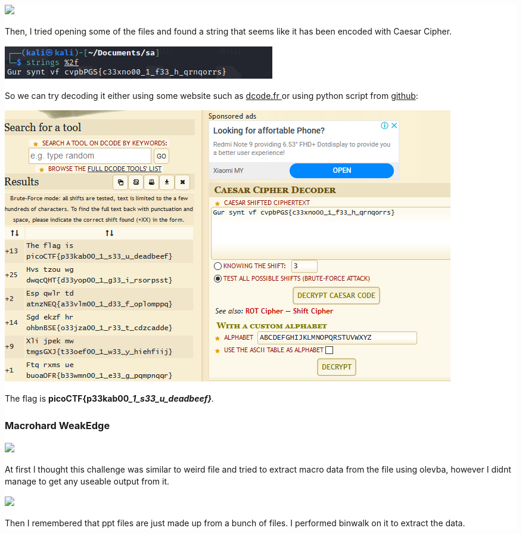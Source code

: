 ![](<.gitbook/assets/Screenshot\_2 (3).png>)

Then, I tried opening some of the files and found a string that seems like it has been encoded with Caesar Cipher.

![](<.gitbook/assets/image (1) (1).png>)

So we can try decoding it either using some website such as [dcode.fr ](https://www.dcode.fr)or using python script from [github](https://github.com/rhamaa/Caesar-Cipher-Brute-Force/blob/master/caesar\_brute.py):

![](<.gitbook/assets/image (5) (1).png>)

The flag is **picoCTF{p33kab00\_**_**1\_s33\_u\_deadbeef}**._

### Macrohard WeakEdge

![](.gitbook/assets/Screenshot\_6.png)

At first I thought this challenge was similar to weird file and tried to extract macro data from the file using olevba, however I didnt manage to get any useable output from it.

![](<.gitbook/assets/Screenshot\_4 (4).png>)

Then I remembered that ppt files are just made up from a bunch of files. I performed binwalk on it to extract the data.
